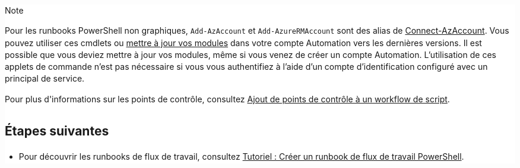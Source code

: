 > [!NOTE]
> Pour les runbooks PowerShell non graphiques, `Add-AzAccount` et `Add-AzureRMAccount` sont des alias de [Connect-AzAccount](/powershell/module/az.accounts/connect-azaccount). Vous pouvez utiliser ces cmdlets ou [mettre à jour vos modules](automation-update-azure-modules.md) dans votre compte Automation vers les dernières versions. Il est possible que vous deviez mettre à jour vos modules, même si vous venez de créer un compte Automation. L’utilisation de ces applets de commande n’est pas nécessaire si vous vous authentifiez à l’aide d’un compte d’identification configuré avec un principal de service.

Pour plus d'informations sur les points de contrôle, consultez [Ajout de points de contrôle à un workflow de script](/previous-versions/windows/it-pro/windows-server-2012-R2-and-2012/jj574114(v=ws.11)).

## <a name="next-steps"></a>Étapes suivantes

* Pour découvrir les runbooks de flux de travail, consultez [Tutoriel : Créer un runbook de flux de travail PowerShell](learn/automation-tutorial-runbook-textual.md).
